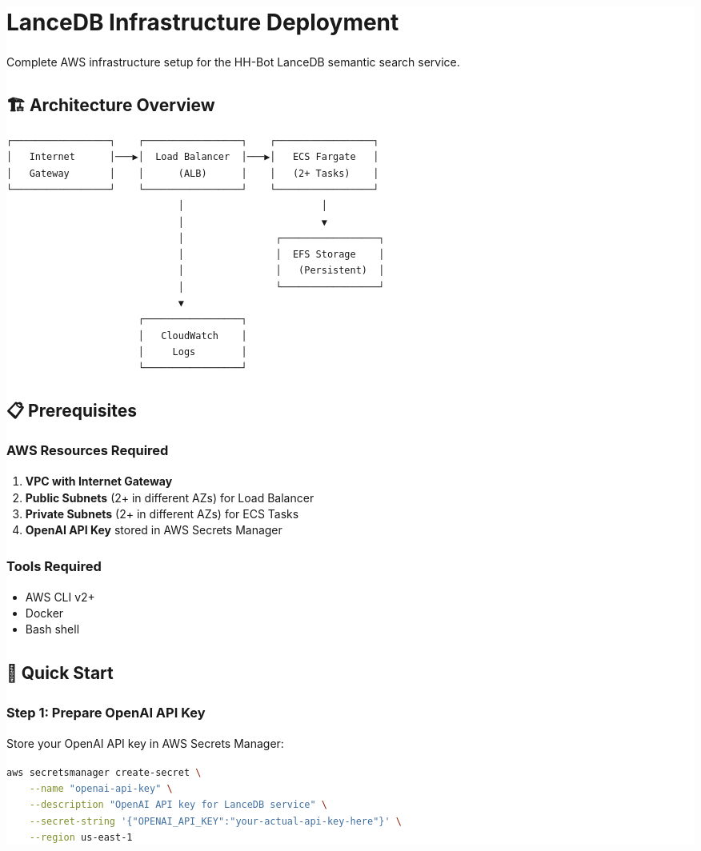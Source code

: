 # LanceDB Infrastructure Deployment

Complete AWS infrastructure setup for the HH-Bot LanceDB semantic search service.

## 🏗️ Architecture Overview

```
┌─────────────────┐    ┌─────────────────┐    ┌─────────────────┐
│   Internet      │───▶│  Load Balancer  │───▶│   ECS Fargate   │
│   Gateway       │    │      (ALB)      │    │   (2+ Tasks)    │
└─────────────────┘    └─────────────────┘    └─────────────────┘
                              │                        │
                              │                        ▼
                              │                ┌─────────────────┐
                              │                │  EFS Storage    │
                              │                │   (Persistent)  │
                              │                └─────────────────┘
                              ▼
                       ┌─────────────────┐
                       │   CloudWatch    │
                       │     Logs        │
                       └─────────────────┘
```

## 📋 Prerequisites

### AWS Resources Required

1. **VPC with Internet Gateway**
2. **Public Subnets** (2+ in different AZs) for Load Balancer
3. **Private Subnets** (2+ in different AZs) for ECS Tasks
4. **OpenAI API Key** stored in AWS Secrets Manager

### Tools Required

- AWS CLI v2+
- Docker
- Bash shell

## 🚀 Quick Start

### Step 1: Prepare OpenAI API Key

Store your OpenAI API key in AWS Secrets Manager:

```bash
aws secretsmanager create-secret \
    --name "openai-api-key" \
    --description "OpenAI API key for LanceDB service" \
    --secret-string '{"OPENAI_API_KEY":"your-actual-api-key-here"}' \
    --region us-east-1
```
